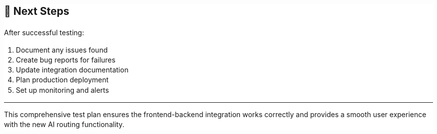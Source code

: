 ```
```

## 🎯 **Next Steps**

After successful testing:
1. Document any issues found
2. Create bug reports for failures
3. Update integration documentation
4. Plan production deployment
5. Set up monitoring and alerts

---

This comprehensive test plan ensures the frontend-backend integration works correctly and provides a smooth user experience with the new AI routing functionality.
